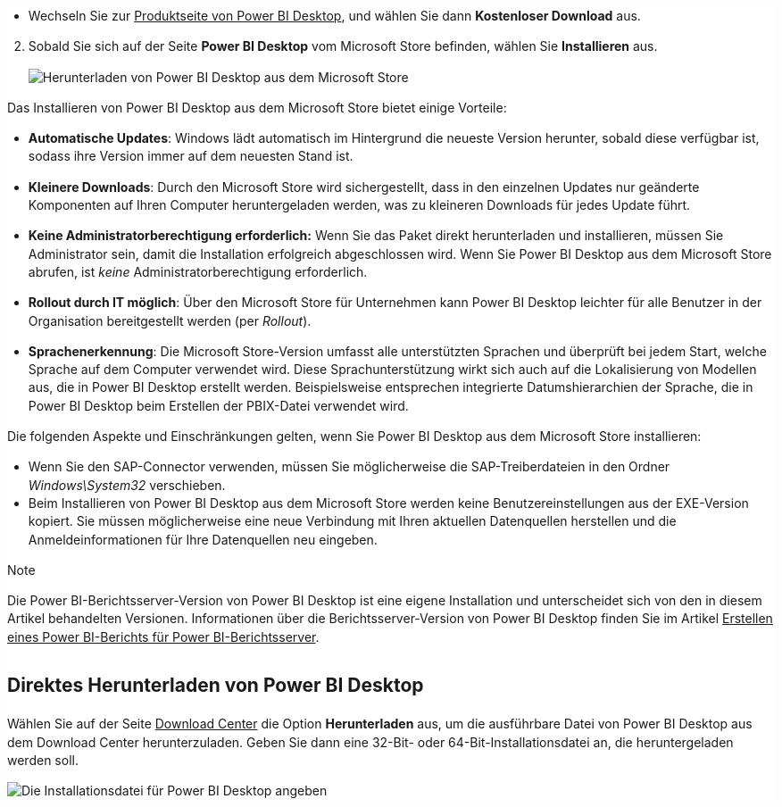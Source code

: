    - Wechseln Sie zur [Produktseite von Power BI Desktop](https://powerbi.microsoft.com/desktop/), und wählen Sie dann **Kostenloser Download** aus.
  
2. Sobald Sie sich auf der Seite **Power BI Desktop** vom Microsoft Store befinden, wählen Sie **Installieren** aus.

     ![Herunterladen von Power BI Desktop aus dem Microsoft Store](media/desktop-get-the-desktop/getpbid_04.png)

Das Installieren von Power BI Desktop aus dem Microsoft Store bietet einige Vorteile:

* **Automatische Updates**: Windows lädt automatisch im Hintergrund die neueste Version herunter, sobald diese verfügbar ist, sodass ihre Version immer auf dem neuesten Stand ist.
* **Kleinere Downloads**: Durch den Microsoft Store wird sichergestellt, dass in den einzelnen Updates nur geänderte Komponenten auf Ihren Computer heruntergeladen werden, was zu kleineren Downloads für jedes Update führt.
* **Keine Administratorberechtigung erforderlich:** Wenn Sie das Paket direkt herunterladen und installieren, müssen Sie Administrator sein, damit die Installation erfolgreich abgeschlossen wird. Wenn Sie Power BI Desktop aus dem Microsoft Store abrufen, ist *keine* Administratorberechtigung erforderlich.
* **Rollout durch IT möglich**: Über den Microsoft Store für Unternehmen kann Power BI Desktop leichter für alle Benutzer in der Organisation bereitgestellt werden (per *Rollout*).

* **Sprachenerkennung**: Die Microsoft Store-Version umfasst alle unterstützten Sprachen und überprüft bei jedem Start, welche Sprache auf dem Computer verwendet wird. Diese Sprachunterstützung wirkt sich auch auf die Lokalisierung von Modellen aus, die in Power BI Desktop erstellt werden. Beispielsweise entsprechen integrierte Datumshierarchien der Sprache, die in Power BI Desktop beim Erstellen der PBIX-Datei verwendet wird.

Die folgenden Aspekte und Einschränkungen gelten, wenn Sie Power BI Desktop aus dem Microsoft Store installieren:

* Wenn Sie den SAP-Connector verwenden, müssen Sie möglicherweise die SAP-Treiberdateien in den Ordner *Windows\System32* verschieben.
* Beim Installieren von Power BI Desktop aus dem Microsoft Store werden keine Benutzereinstellungen aus der EXE-Version kopiert. Sie müssen möglicherweise eine neue Verbindung mit Ihren aktuellen Datenquellen herstellen und die Anmeldeinformationen für Ihre Datenquellen neu eingeben. 

> [!NOTE]
> Die Power BI-Berichtsserver-Version von Power BI Desktop ist eine eigene Installation und unterscheidet sich von den in diesem Artikel behandelten Versionen. Informationen über die Berichtsserver-Version von Power BI Desktop finden Sie im Artikel [Erstellen eines Power BI-Berichts für Power BI-Berichtsserver](report-server/quickstart-create-powerbi-report.md).
> 
> 

## <a name="download-power-bi-desktop-directly"></a>Direktes Herunterladen von Power BI Desktop
  
  Wählen Sie auf der Seite [Download Center](https://www.microsoft.com/download/details.aspx?id=58494) die Option **Herunterladen** aus, um die ausführbare Datei von Power BI Desktop aus dem Download Center herunterzuladen. Geben Sie dann eine 32-Bit- oder 64-Bit-Installationsdatei an, die heruntergeladen werden soll.

  ![Die Installationsdatei für Power BI Desktop angeben](media/desktop-get-the-desktop/download-desktop-exe.png)
